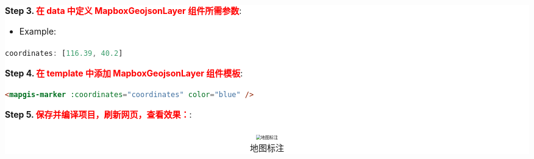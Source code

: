 **Step 3. <font color=red>在 data 中定义 MapboxGeojsonLayer 组件所需参数</font>**:

- Example:

```javascript
coordinates: [116.39, 40.2]
```

**Step 4. <font color=red>在 template 中添加 MapboxGeojsonLayer 组件模板</font>**:

```html
<mapgis-marker :coordinates="coordinates" color="blue" />
```

**Step 5. <font color=red>保存并编译项目，刷新网页，查看效果：</font>**:

<center>
  <img src="./static/modules/component/source/img/dev/地图标注.png" alt="地图标注" style="zoom:50%; " />
  <br>
  <div class="notes">地图标注</div>
</center>

